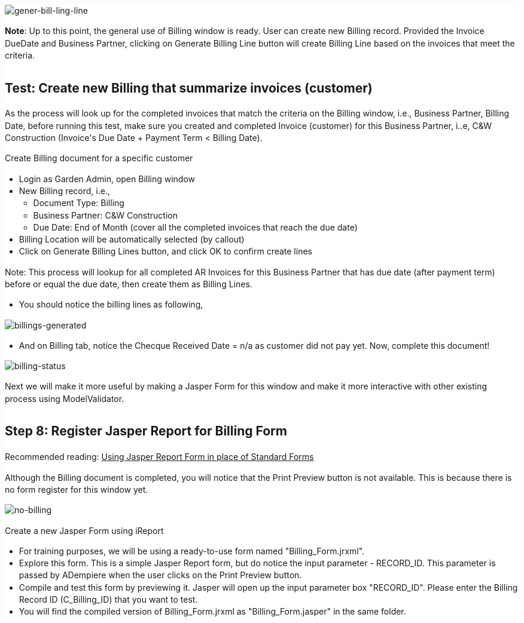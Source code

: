 ![gener-bill-ling-line](/assets/img/community/developers-guide/Generatebilllingline_rev2.jpg)

**Note**: Up to this point, the general use of Billing window is ready. User can create new Billing record. Provided the Invoice DueDate and Business Partner, clicking on Generate Billing Line button will create Billing Line based on the invoices that meet the criteria.

## Test: Create new Billing that summarize invoices (customer)

As the process will look up for the completed invoices that match the criteria on the Billing window, i.e., Business Partner, Billing Date, before running this test, make sure you created and completed Invoice (customer) for this Business Partner, i..e, C&W Construction (Invoice's Due Date + Payment Term < Billing Date).

Create Billing document for a specific customer

- Login as Garden Admin, open Billing window
- New Billing record, i.e.,
  - Document Type: Billing
  - Business Partner: C&W Construction
  - Due Date: End of Month (cover all the completed invoices that reach the due date)
- Billing Location will be automatically selected (by callout)
- Click on Generate Billing Lines button, and click OK to confirm create lines

Note: This process will lookup for all completed AR Invoices for this Business Partner that has due date (after payment term) before or equal the due date, then create them as Billing Lines.

- You should notice the billing lines as following,

![billings-generated](/assets/img/community/developers-guide/Billinglines_generated.jpg)

- And on Billing tab, notice the Checque Received Date = n/a as customer did not pay yet. Now, complete this document!

![billing-status](/assets/img/community/developers-guide/Billing_status.jpg)

Next we will make it more useful by making a Jasper Form for this window and make it more interactive with other existing process using ModelValidator.

## Step 8: Register Jasper Report for Billing Form

Recommended reading: [Using Jasper Report Form in place of Standard Forms](a)

Although the Billing document is completed, you will notice that the Print Preview button is not available. This is because there is no form register for this window yet.

![no-billing](/assets/img/community/developers-guide/No_billing_form.jpg)

Create a new Jasper Form using iReport

- For training purposes, we will be using a ready-to-use form named "Billing_Form.jrxml".
- Explore this form. This is a simple Jasper Report form, but do notice the input parameter - RECORD_ID. This parameter is passed by ADempiere when the user clicks on the Print Preview button.
- Compile and test this form by previewing it. Jasper will open up the input parameter box "RECORD_ID". Please enter the Billing Record ID (C_Billing_ID) that you want to test.
- You will find the compiled version of Billing_Form.jrxml as "Billing_Form.jasper" in the same folder.
